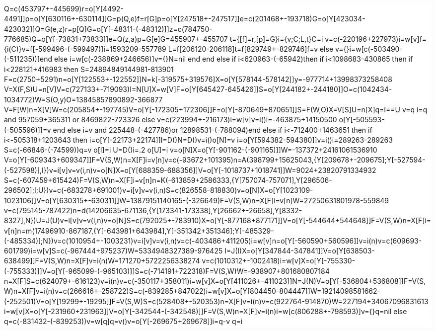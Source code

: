 Q=c(453797+-445699)r=o[Y[4492-4491]]p=o[Y[630116+-630114]]G=p(Q,e)f=r[G]p=o[Y[247518+-247517]]e=c(201468+-193718)G=o[Y[423034-423032]]Q=G(e,z)r=p[Q]G=o[Y[-48311-(-48312)]]z=c(784750-776685)Q=o[Y[-73831+73833]]e=Q(z,a)p=G[e]G=455907+-455707 t={[f]=r,[p]=G}i={v;C;L,t}C=i v=c(-220196+227973)i=w[v]f={i(C)}v=f[-599496-(-599497)]i=1593209-557789 L=f[206120-206118]t=f[829749+-829746]f=v else v={}i=w[c(-503490-(-511235))]end else i=w[c(-238869+246656)]v={}N=nil end end else if i<620963-(-65942)then if i<1098683-430865 then if i<228121+416983 then S=24894849144981-813901 F=c(2750+5291)n=o[Y[122553+-122552]]N=k[-319575+319576]X=o[Y[578144-578142]]y=-977714+13998373258408 V=X(F,S)U=n[V]V=c(727133+-719093)I=N[U]X=w[V]F=o[Y[645427-645426]]S=o[Y[244182+-244180]]O=c(1042434-1034772)W=S(O,y)O=13845857890892-366877 V=F[W]n=X[V]W=c(205854+-197745)V=o[Y[-172305+172306]]F=o[Y[-870649+870651]]S=F(W,O)X=V[S]U=n[X]q=I==U v=q i=q and 957059+365311 or 8469822-723326 else v=c(223994+-216173)i=w[v]v=i()i=-463875+14150500 o[Y[-505593-(-505596)]]=v end else i=v and 225448-(-427786)or 12898531-(-788094)end else if i<-712400+1463651 then if i<-505318+1203643 then i=o[Y[-22173+22174]]I=D()N=D()v=i()o[N]=v i=o[Y[594382-594380]]v=i()i=289263-289263 S=c(-66846-(-74599))q=v o[I]=i U=D()i=.2 o[U]=i v=o[N]X=o[Y[-901162-(-901165)]]W=-137372+24161061536910 V=o[Y[-609343+609347]]F=V(S,W)n=X[F]i=v[n]v=c(-93672+101395)n=A(398799+15625043,{Y[209678+-209675];Y[-527594-(-527598)],I})v=i[v]v=v(i,n)v=o[N]X=o[Y[688359-688356]]V=o[Y[-1018737+1018741]]W=9024+23820791334932 S=c(-607459+615424)F=V(S,W)n=X[F]i=v[n]n=K(-613859+2586333,{Y[757074-757071],Y[296506-296502];I;U})v=c(-683278+691001)v=i[v]v=v(i,n)S=c(826558-818830)v=o[N]X=o[Y[1023109-1023106]]V=o[Y[630315+-630311]]W=13879151140165-(-326649)F=V(S,W)n=X[F]i=v[n]W=27250631801978-559849 v=c(795145-787422)n=d(14206635-671136,{Y[173341-173338],Y[26662+-26658],Y[8332-8327],N})U=J(U)v=i[v]v=v(i,n)v=o[N]S=c(792025+-783910)X=o[Y[-877168+877171]]V=o[Y[-544644+544648]]F=V(S,W)n=X[F]i=v[n]n=m(17496910-867187,{Y[-643981+643984],Y[-351342+351346];Y[-485329-(-485334)];N})v=c(1010954+-1003231)v=i[v]v=v(i,n)v=c(-403486+411205)i=w[v]n=o[Y[-560590+560596]]v=i(n)v=c(609693-601799)i=w[v]S=c(-967444+975237)W=5334948327389-976425 I=J(I)X=o[Y[347844-347841]]V=o[Y[638503-638499]]F=V(S,W)n=X[F]v=i(n)W=171270+5722256338274 v=c(1010312+-1002418)i=w[v]X=o[Y[-755330-(-755333)]]V=o[Y[-965099-(-965103)]]S=c(-714191+722318)F=V(S,W)W=-938907+801680807184 n=X[F]S=c(624079+-616123)v=i(n)v=c(-350117+358011)i=w[v]X=o[Y[411026+-411023]]N=J(N)V=o[Y[-536804+536808]]F=V(S,W)n=X[F]v=i(n)v=c(266616+-258722)S=c(-839285+847022)i=w[v]X=o[Y[804450-804447]]W=19214098581662-(-252501)V=o[Y[19299+-19295]]F=V(S,W)S=c(528408+-520353)n=X[F]v=i(n)v=c(922764-914870)W=227194+34067096831613 i=w[v]X=o[Y[-231960+231963]]V=o[Y[-342544-(-342548)]]F=V(S,W)n=X[F]v=i(n)i=w[c(806288+-798593)]v={}q=nil else q=c(-831432-(-839253))v=w[q]q=v()v=o[Y[-269675+269678]]i=q-v q=i